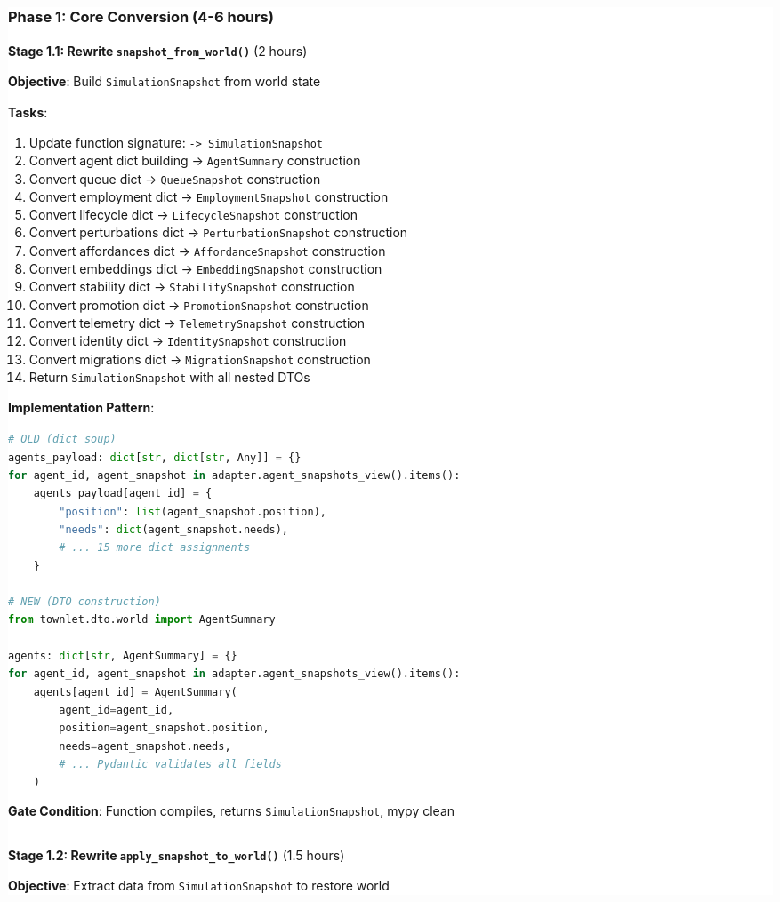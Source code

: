 
### Phase 1: Core Conversion (4-6 hours)

**Stage 1.1: Rewrite `snapshot_from_world()`** (2 hours)

**Objective**: Build `SimulationSnapshot` from world state

**Tasks**:

1. Update function signature: `-> SimulationSnapshot`
2. Convert agent dict building → `AgentSummary` construction
3. Convert queue dict → `QueueSnapshot` construction
4. Convert employment dict → `EmploymentSnapshot` construction
5. Convert lifecycle dict → `LifecycleSnapshot` construction
6. Convert perturbations dict → `PerturbationSnapshot` construction
7. Convert affordances dict → `AffordanceSnapshot` construction
8. Convert embeddings dict → `EmbeddingSnapshot` construction
9. Convert stability dict → `StabilitySnapshot` construction
10. Convert promotion dict → `PromotionSnapshot` construction
11. Convert telemetry dict → `TelemetrySnapshot` construction
12. Convert identity dict → `IdentitySnapshot` construction
13. Convert migrations dict → `MigrationSnapshot` construction
14. Return `SimulationSnapshot` with all nested DTOs

**Implementation Pattern**:

```python
# OLD (dict soup)
agents_payload: dict[str, dict[str, Any]] = {}
for agent_id, agent_snapshot in adapter.agent_snapshots_view().items():
    agents_payload[agent_id] = {
        "position": list(agent_snapshot.position),
        "needs": dict(agent_snapshot.needs),
        # ... 15 more dict assignments
    }

# NEW (DTO construction)
from townlet.dto.world import AgentSummary

agents: dict[str, AgentSummary] = {}
for agent_id, agent_snapshot in adapter.agent_snapshots_view().items():
    agents[agent_id] = AgentSummary(
        agent_id=agent_id,
        position=agent_snapshot.position,
        needs=agent_snapshot.needs,
        # ... Pydantic validates all fields
    )
```

**Gate Condition**: Function compiles, returns `SimulationSnapshot`, mypy clean

---

**Stage 1.2: Rewrite `apply_snapshot_to_world()`** (1.5 hours)

**Objective**: Extract data from `SimulationSnapshot` to restore world
